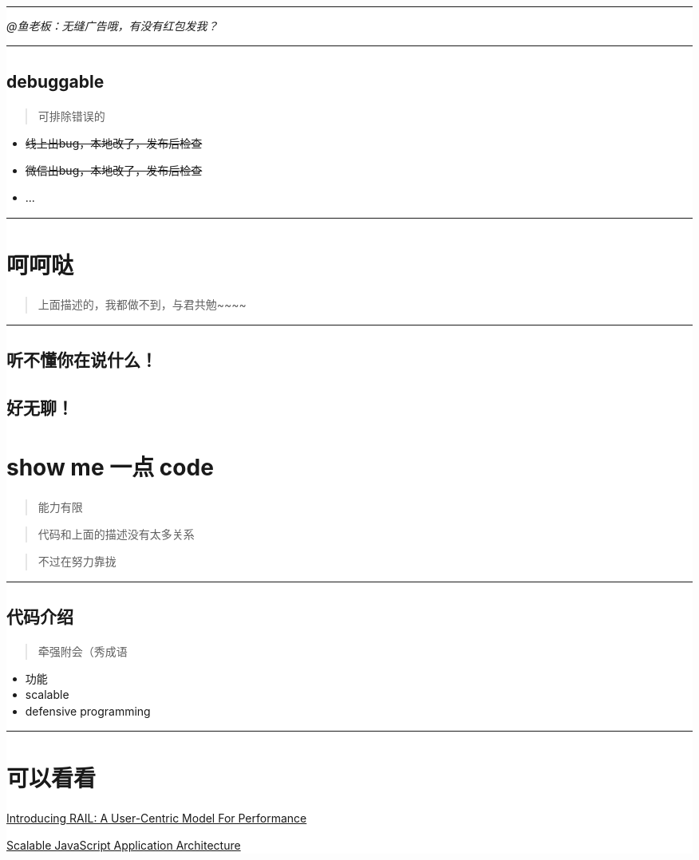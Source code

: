 ----

*@鱼老板：无缝广告哦，有没有红包发我？*

----

## debuggable

> 可排除错误的

* ~~线上出bug，本地改了，发布后检查~~

* ~~微信出bug，本地改了，发布后检查~~

* ...

----

# 呵呵哒

> 上面描述的，我都做不到，与君共勉~~~~

----

## 听不懂你在说什么！
## 好无聊！
# show me 一点 code

> 能力有限

> 代码和上面的描述没有太多关系

> 不过在努力靠拢


----
## 代码介绍

> 牵强附会（秀成语

* 功能
* scalable
* defensive programming

----
# 可以看看

[Introducing RAIL: A User-Centric Model For Performance](https://www.smashingmagazine.com/2015/10/rail-user-centric-model-performance/)

[Scalable JavaScript Application Architecture](http://www.slideshare.net/nzakas/scalable-javascript-application-architecture)
